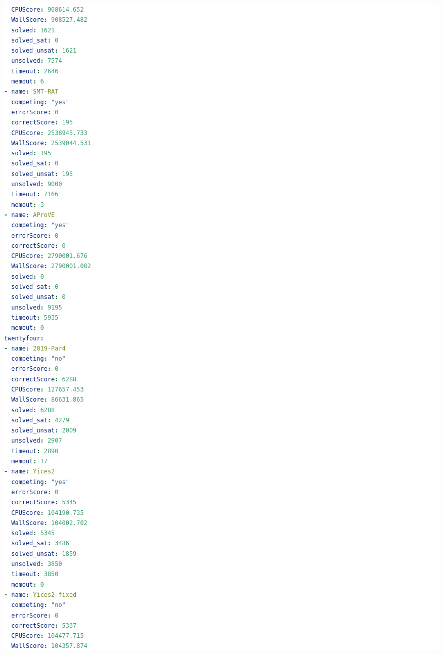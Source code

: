 ```yaml
  CPUScore: 908614.652
  WallScore: 908527.482
  solved: 1621
  solved_sat: 0
  solved_unsat: 1621
  unsolved: 7574
  timeout: 2646
  memout: 6
- name: SMT-RAT
  competing: "yes"
  errorScore: 0
  correctScore: 195
  CPUScore: 2538945.733
  WallScore: 2539044.531
  solved: 195
  solved_sat: 0
  solved_unsat: 195
  unsolved: 9000
  timeout: 7166
  memout: 3
- name: AProVE
  competing: "yes"
  errorScore: 0
  correctScore: 0
  CPUScore: 2790001.676
  WallScore: 2790001.082
  solved: 0
  solved_sat: 0
  solved_unsat: 0
  unsolved: 9195
  timeout: 5935
  memout: 0
twentyfour:
- name: 2019-Par4
  competing: "no"
  errorScore: 0
  correctScore: 6288
  CPUScore: 127657.453
  WallScore: 86631.865
  solved: 6288
  solved_sat: 4279
  solved_unsat: 2009
  unsolved: 2907
  timeout: 2890
  memout: 17
- name: Yices2
  competing: "yes"
  errorScore: 0
  correctScore: 5345
  CPUScore: 104190.735
  WallScore: 104002.702
  solved: 5345
  solved_sat: 3486
  solved_unsat: 1859
  unsolved: 3850
  timeout: 3850
  memout: 0
- name: Yices2-fixed
  competing: "no"
  errorScore: 0
  correctScore: 5337
  CPUScore: 104477.715
  WallScore: 104357.874
```